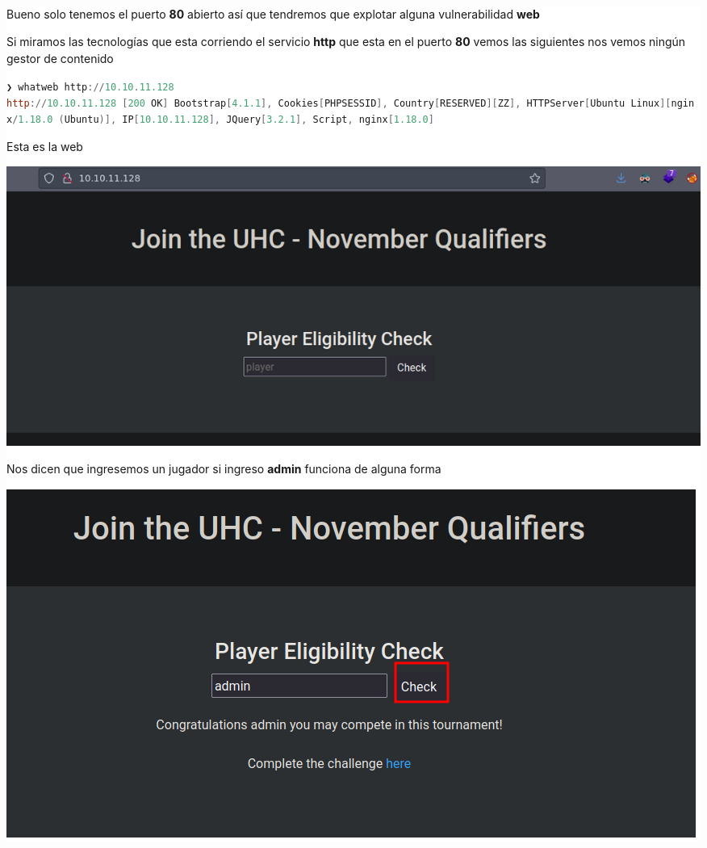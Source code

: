 Bueno solo tenemos el puerto **80** abierto así que tendremos que explotar alguna vulnerabilidad **web**

Si miramos las tecnologías que esta corriendo el servicio **http** que esta en el puerto **80** vemos las siguientes nos vemos ningún gestor de contenido 

```powershell
❯ whatweb http://10.10.11.128
http://10.10.11.128 [200 OK] Bootstrap[4.1.1], Cookies[PHPSESSID], Country[RESERVED][ZZ], HTTPServer[Ubuntu Linux][nginx/1.18.0 (Ubuntu)], IP[10.10.11.128], JQuery[3.2.1], Script, nginx[1.18.0]
```

Esta es la web 

![](/assets/images/htb-writeup-union/web1.png)

Nos dicen que ingresemos un jugador si ingreso **admin** funciona de alguna forma

![](/assets/images/htb-writeup-union/web2.png)
